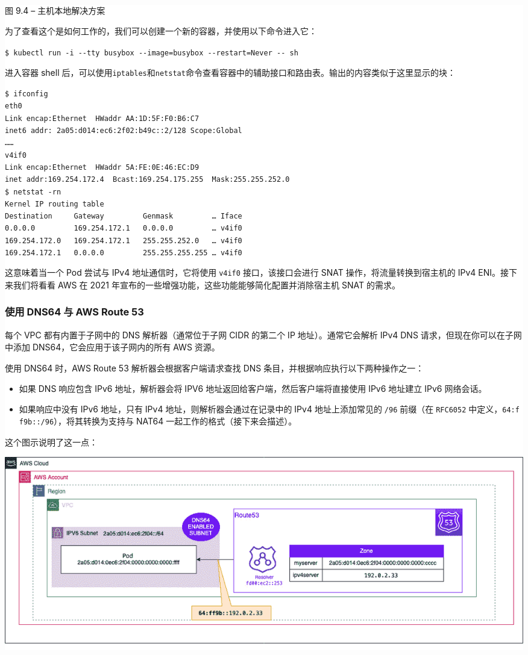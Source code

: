 图 9.4 – 主机本地解决方案

为了查看这个是如何工作的，我们可以创建一个新的容器，并使用以下命令进入它：

```
$ kubectl run -i --tty busybox --image=busybox --restart=Never -- sh
```

进入容器 shell 后，可以使用`iptables`和`netstat`命令查看容器中的辅助接口和路由表。输出的内容类似于这里显示的块：

```
$ ifconfig
eth0
Link encap:Ethernet  HWaddr AA:1D:5F:F0:B6:C7
inet6 addr: 2a05:d014:ec6:2f02:b49c::2/128 Scope:Global
……
v4if0
Link encap:Ethernet  HWaddr 5A:FE:0E:46:EC:D9
inet addr:169.254.172.4  Bcast:169.254.175.255  Mask:255.255.252.0
$ netstat -rn
Kernel IP routing table
Destination     Gateway         Genmask         … Iface
0.0.0.0         169.254.172.1   0.0.0.0         … v4if0
169.254.172.0   169.254.172.1   255.255.252.0   … v4if0
169.254.172.1   0.0.0.0         255.255.255.255 … v4if0
```

这意味着当一个 Pod 尝试与 IPv4 地址通信时，它将使用 `v4if0` 接口，该接口会进行 SNAT 操作，将流量转换到宿主机的 IPv4 ENI。接下来我们将看看 AWS 在 2021 年宣布的一些增强功能，这些功能能够简化配置并消除宿主机 SNAT 的需求。

### 使用 DNS64 与 AWS Route 53

每个 VPC 都有内置于子网中的 DNS 解析器（通常位于子网 CIDR 的第二个 IP 地址）。通常它会解析 IPv4 DNS 请求，但现在你可以在子网中添加 DNS64，它会应用于该子网内的所有 AWS 资源。

使用 DNS64 时，AWS Route 53 解析器会根据客户端请求查找 DNS 条目，并根据响应执行以下两种操作之一：

+   如果 DNS 响应包含 IPv6 地址，解析器会将 IPV6 地址返回给客户端，然后客户端将直接使用 IPv6 地址建立 IPv6 网络会话。

+   如果响应中没有 IPv6 地址，只有 IPv4 地址，则解析器会通过在记录中的 IPv4 地址上添加常见的 `/96` 前缀（在 `RFC6052` 中定义，`64:ff9b::/96`），将其转换为支持与 NAT64 一起工作的格式（接下来会描述）。

这个图示说明了这一点：

![图 9.5 – VPC 上的 DNS64](img/B18129_09_05.jpg)

